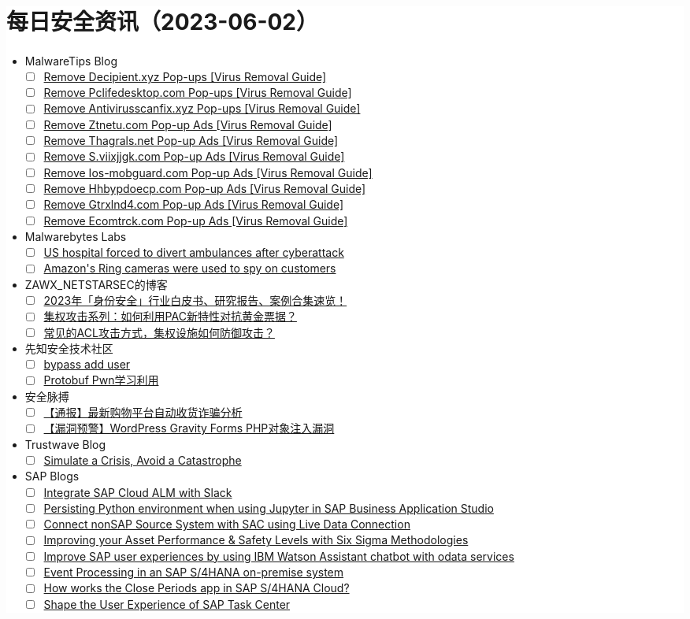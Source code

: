 # 每日安全资讯（2023-06-02）

- MalwareTips Blog
  - [ ] [Remove Decipient.xyz Pop-ups [Virus Removal Guide]](https://malwaretips.com/blogs/remove-decipient-xyz-2/)
  - [ ] [Remove Pclifedesktop.com Pop-ups [Virus Removal Guide]](https://malwaretips.com/blogs/remove-pclifedesktop-com/)
  - [ ] [Remove Antivirusscanfix.xyz Pop-ups [Virus Removal Guide]](https://malwaretips.com/blogs/remove-antivirusscanfix-xyz/)
  - [ ] [Remove Ztnetu.com Pop-up Ads [Virus Removal Guide]](https://malwaretips.com/blogs/remove-ztnetu-com/)
  - [ ] [Remove Thagrals.net Pop-up Ads [Virus Removal Guide]](https://malwaretips.com/blogs/remove-thagrals-net/)
  - [ ] [Remove S.viixjjgk.com Pop-up Ads [Virus Removal Guide]](https://malwaretips.com/blogs/remove-s-viixjjgk-com/)
  - [ ] [Remove Ios-mobguard.com Pop-up Ads [Virus Removal Guide]](https://malwaretips.com/blogs/remove-ios-mobguard-com/)
  - [ ] [Remove Hhbypdoecp.com Pop-up Ads [Virus Removal Guide]](https://malwaretips.com/blogs/remove-hhbypdoecp-com/)
  - [ ] [Remove Gtrxlnd4.com Pop-up Ads [Virus Removal Guide]](https://malwaretips.com/blogs/remove-gtrxlnd4-com/)
  - [ ] [Remove Ecomtrck.com Pop-up Ads [Virus Removal Guide]](https://malwaretips.com/blogs/remove-ecomtrck-com/)
- Malwarebytes Labs
  - [ ] [US hospital forced to divert ambulances after cyberattack](https://www.malwarebytes.com/blog/news/2023/06/us-hospital-forced-to-divert-ambulances-after-cyberattack)
  - [ ] [Amazon's Ring cameras were used to spy on customers](https://www.malwarebytes.com/blog/news/2023/06/amazons-ring-camera-used-to-spy-on-customers)
- ZAWX_NETSTARSEC的博客
  - [ ] [2023年「身份安全」行业白皮书、研究报告、案例合集速览！](https://blog.csdn.net/ZAWX_NETSTARSEC/article/details/130988677)
  - [ ] [集权攻击系列：如何利用PAC新特性对抗黄金票据？](https://blog.csdn.net/ZAWX_NETSTARSEC/article/details/130988266)
  - [ ] [常见的ACL攻击方式，集权设施如何防御攻击？](https://blog.csdn.net/ZAWX_NETSTARSEC/article/details/130987372)
- 先知安全技术社区
  - [ ] [bypass add user](https://xz.aliyun.com/t/12581)
  - [ ] [Protobuf Pwn学习利用](https://xz.aliyun.com/t/12580)
- 安全脉搏
  - [ ] [【通报】最新购物平台自动收货诈骗分析](https://www.secpulse.com/archives/201256.html)
  - [ ] [【漏洞预警】WordPress Gravity Forms PHP对象注入漏洞](https://www.secpulse.com/archives/201254.html)
- Trustwave Blog
  - [ ] [Simulate a Crisis, Avoid a Catastrophe](https://www.trustwave.com/en-us/resources/blogs/trustwave-blog/simulate-a-crisis-avoid-a-catastrophe/)
- SAP Blogs
  - [ ] [Integrate SAP Cloud ALM with Slack](https://blogs.sap.com/2023/06/01/integrate-sap-cloud-alm-with-slack/)
  - [ ] [Persisting Python environment when using Jupyter in SAP Business Application Studio](https://blogs.sap.com/2023/06/01/persisting-python-environment-when-using-jupyter-in-sap-business-application-studio/)
  - [ ] [Connect nonSAP Source System with SAC using Live Data Connection](https://blogs.sap.com/2023/06/01/connect-nonsap-source-system-with-sac-using-live-data-connection/)
  - [ ] [Improving your Asset Performance & Safety Levels with Six Sigma Methodologies](https://blogs.sap.com/2023/06/01/improving-your-asset-performance-safety-levels-with-six-sigma-methodologies/)
  - [ ] [Improve SAP user experiences by using IBM Watson Assistant chatbot with odata services](https://blogs.sap.com/2023/06/01/improve-sap-user-experiences-by-using-ibm-watson-assistant-chatbot-with-odata-services/)
  - [ ] [Event Processing in an SAP S/4HANA on-premise system](https://blogs.sap.com/2023/06/01/event-processing-in-an-sap-s-4hana-on-premise-system/)
  - [ ] [How works the Close Periods app in SAP S/4HANA Cloud?](https://blogs.sap.com/2023/06/01/how-works-the-close-periods-app-in-sap-s-4hana-cloud/)
  - [ ] [Shape the User Experience of SAP Task Center](https://blogs.sap.com/2023/06/01/shape-the-user-experience-of-sap-task-center/)